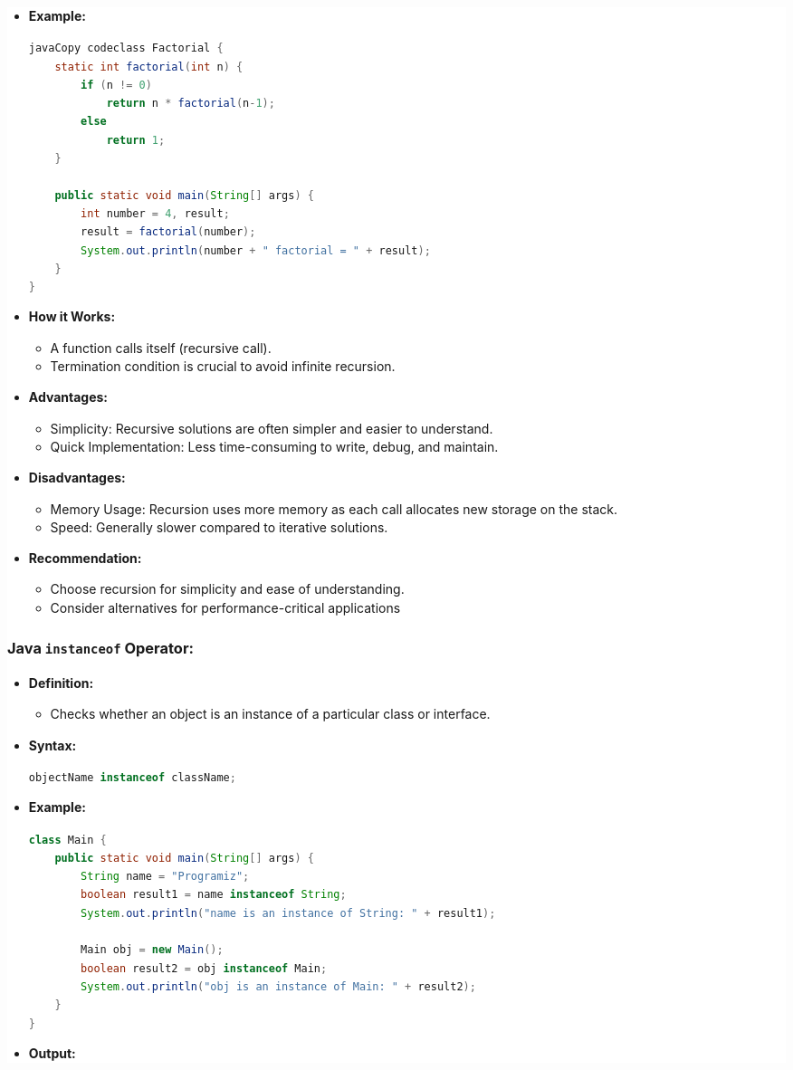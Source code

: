 *   **Example:**

    ```java
    javaCopy codeclass Factorial {
        static int factorial(int n) {
            if (n != 0)
                return n * factorial(n-1);
            else
                return 1;
        }

        public static void main(String[] args) {
            int number = 4, result;
            result = factorial(number);
            System.out.println(number + " factorial = " + result);
        }
    }
    ```
* **How it Works:**
  * A function calls itself (recursive call).
  * Termination condition is crucial to avoid infinite recursion.
* **Advantages:**
  * Simplicity: Recursive solutions are often simpler and easier to understand.
  * Quick Implementation: Less time-consuming to write, debug, and maintain.
* **Disadvantages:**
  * Memory Usage: Recursion uses more memory as each call allocates new storage on the stack.
  * Speed: Generally slower compared to iterative solutions.
* **Recommendation:**
  * Choose recursion for simplicity and ease of understanding.
  * Consider alternatives for performance-critical applications

### Java `instanceof` Operator:

* **Definition:**
  * Checks whether an object is an instance of a particular class or interface.
*   **Syntax:**

    ```java
    objectName instanceof className;
    ```
*   **Example:**

    ```java
    class Main {
        public static void main(String[] args) {
            String name = "Programiz";
            boolean result1 = name instanceof String;
            System.out.println("name is an instance of String: " + result1);

            Main obj = new Main();
            boolean result2 = obj instanceof Main;
            System.out.println("obj is an instance of Main: " + result2);
        }
    }
    ```
*   **Output:**

